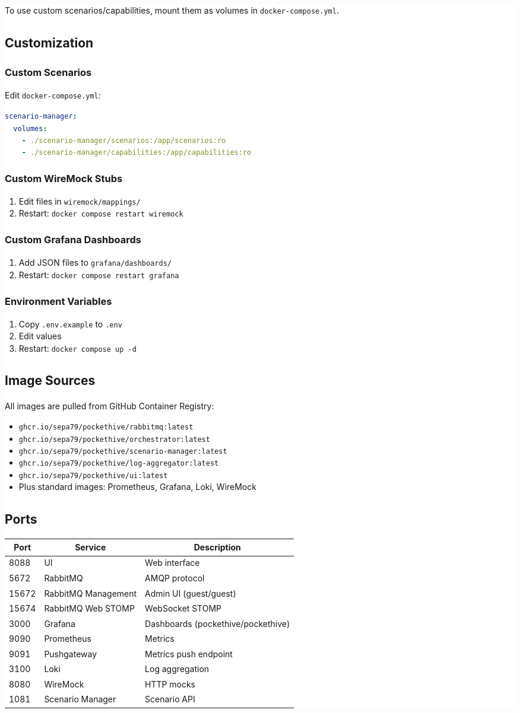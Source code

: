 To use custom scenarios/capabilities, mount them as volumes in `docker-compose.yml`.

## Customization

### Custom Scenarios

Edit `docker-compose.yml`:
```yaml
scenario-manager:
  volumes:
    - ./scenario-manager/scenarios:/app/scenarios:ro
    - ./scenario-manager/capabilities:/app/capabilities:ro
```

### Custom WireMock Stubs

1. Edit files in `wiremock/mappings/`
2. Restart: `docker compose restart wiremock`

### Custom Grafana Dashboards

1. Add JSON files to `grafana/dashboards/`
2. Restart: `docker compose restart grafana`

### Environment Variables

1. Copy `.env.example` to `.env`
2. Edit values
3. Restart: `docker compose up -d`

## Image Sources

All images are pulled from GitHub Container Registry:
- `ghcr.io/sepa79/pockethive/rabbitmq:latest`
- `ghcr.io/sepa79/pockethive/orchestrator:latest`
- `ghcr.io/sepa79/pockethive/scenario-manager:latest`
- `ghcr.io/sepa79/pockethive/log-aggregator:latest`
- `ghcr.io/sepa79/pockethive/ui:latest`
- Plus standard images: Prometheus, Grafana, Loki, WireMock

## Ports

| Port  | Service              | Description                    |
|-------|----------------------|--------------------------------|
| 8088  | UI                   | Web interface                  |
| 5672  | RabbitMQ             | AMQP protocol                  |
| 15672 | RabbitMQ Management  | Admin UI (guest/guest)         |
| 15674 | RabbitMQ Web STOMP   | WebSocket STOMP                |
| 3000  | Grafana              | Dashboards (pockethive/pockethive) |
| 9090  | Prometheus           | Metrics                        |
| 9091  | Pushgateway          | Metrics push endpoint          |
| 3100  | Loki                 | Log aggregation                |
| 8080  | WireMock             | HTTP mocks                     |
| 1081  | Scenario Manager     | Scenario API                   |
